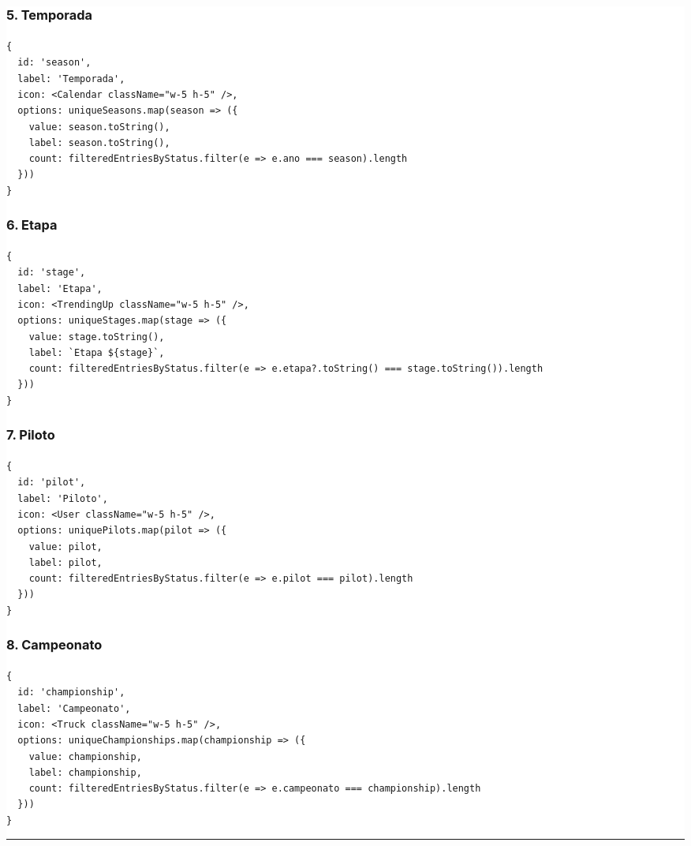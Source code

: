 ### 5. Temporada
```tsx
{
  id: 'season',
  label: 'Temporada',
  icon: <Calendar className="w-5 h-5" />,
  options: uniqueSeasons.map(season => ({
    value: season.toString(),
    label: season.toString(),
    count: filteredEntriesByStatus.filter(e => e.ano === season).length
  }))
}
```

### 6. Etapa
```tsx
{
  id: 'stage',
  label: 'Etapa',
  icon: <TrendingUp className="w-5 h-5" />,
  options: uniqueStages.map(stage => ({
    value: stage.toString(),
    label: `Etapa ${stage}`,
    count: filteredEntriesByStatus.filter(e => e.etapa?.toString() === stage.toString()).length
  }))
}
```

### 7. Piloto
```tsx
{
  id: 'pilot',
  label: 'Piloto',
  icon: <User className="w-5 h-5" />,
  options: uniquePilots.map(pilot => ({
    value: pilot,
    label: pilot,
    count: filteredEntriesByStatus.filter(e => e.pilot === pilot).length
  }))
}
```

### 8. Campeonato
```tsx
{
  id: 'championship',
  label: 'Campeonato',
  icon: <Truck className="w-5 h-5" />,
  options: uniqueChampionships.map(championship => ({
    value: championship,
    label: championship,
    count: filteredEntriesByStatus.filter(e => e.campeonato === championship).length
  }))
}
```

---
